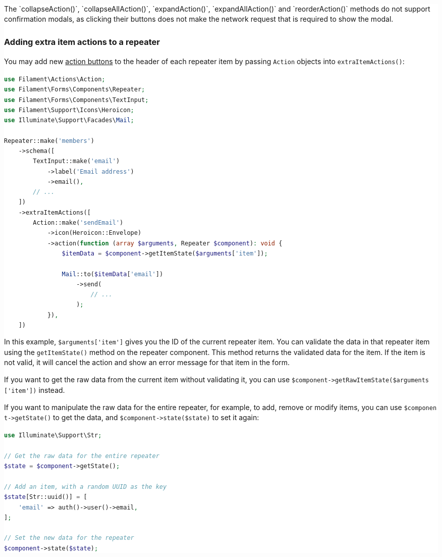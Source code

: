 <Aside variant="info">
    The `collapseAction()`, `collapseAllAction()`, `expandAction()`, `expandAllAction()` and `reorderAction()` methods do not support confirmation modals, as clicking their buttons does not make the network request that is required to show the modal.
</Aside>

### Adding extra item actions to a repeater

You may add new [action buttons](../actions) to the header of each repeater item by passing `Action` objects into `extraItemActions()`:

```php
use Filament\Actions\Action;
use Filament\Forms\Components\Repeater;
use Filament\Forms\Components\TextInput;
use Filament\Support\Icons\Heroicon;
use Illuminate\Support\Facades\Mail;

Repeater::make('members')
    ->schema([
        TextInput::make('email')
            ->label('Email address')
            ->email(),
        // ...
    ])
    ->extraItemActions([
        Action::make('sendEmail')
            ->icon(Heroicon::Envelope)
            ->action(function (array $arguments, Repeater $component): void {
                $itemData = $component->getItemState($arguments['item']);

                Mail::to($itemData['email'])
                    ->send(
                        // ...
                    );
            }),
    ])
```

In this example, `$arguments['item']` gives you the ID of the current repeater item. You can validate the data in that repeater item using the `getItemState()` method on the repeater component. This method returns the validated data for the item. If the item is not valid, it will cancel the action and show an error message for that item in the form.

If you want to get the raw data from the current item without validating it, you can use `$component->getRawItemState($arguments['item'])` instead.

If you want to manipulate the raw data for the entire repeater, for example, to add, remove or modify items, you can use `$component->getState()` to get the data, and `$component->state($state)` to set it again:

```php
use Illuminate\Support\Str;

// Get the raw data for the entire repeater
$state = $component->getState();

// Add an item, with a random UUID as the key
$state[Str::uuid()] = [
    'email' => auth()->user()->email,
];

// Set the new data for the repeater
$component->state($state);
```
